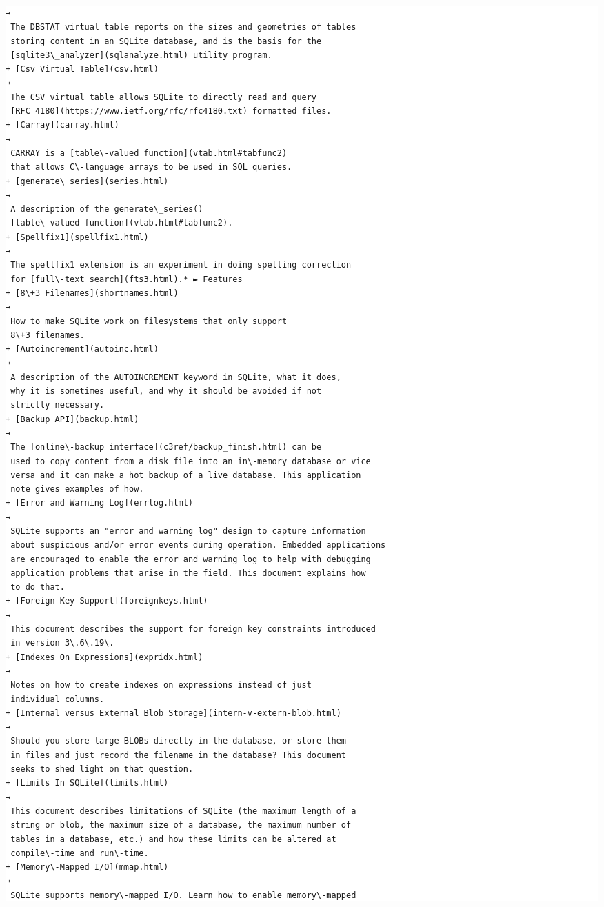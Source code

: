 	→ 
	 The DBSTAT virtual table reports on the sizes and geometries of tables
	 storing content in an SQLite database, and is the basis for the
	 [sqlite3\_analyzer](sqlanalyze.html) utility program.
	+ [Csv Virtual Table](csv.html)
	→ 
	 The CSV virtual table allows SQLite to directly read and query
	 [RFC 4180](https://www.ietf.org/rfc/rfc4180.txt) formatted files.
	+ [Carray](carray.html)
	→ 
	 CARRAY is a [table\-valued function](vtab.html#tabfunc2)
	 that allows C\-language arrays to be used in SQL queries.
	+ [generate\_series](series.html)
	→ 
	 A description of the generate\_series()
	 [table\-valued function](vtab.html#tabfunc2).
	+ [Spellfix1](spellfix1.html)
	→ 
	 The spellfix1 extension is an experiment in doing spelling correction
	 for [full\-text search](fts3.html).* ► Features
	+ [8\+3 Filenames](shortnames.html)
	→ 
	 How to make SQLite work on filesystems that only support
	 8\+3 filenames.
	+ [Autoincrement](autoinc.html)
	→ 
	 A description of the AUTOINCREMENT keyword in SQLite, what it does,
	 why it is sometimes useful, and why it should be avoided if not
	 strictly necessary.
	+ [Backup API](backup.html)
	→ 
	 The [online\-backup interface](c3ref/backup_finish.html) can be
	 used to copy content from a disk file into an in\-memory database or vice
	 versa and it can make a hot backup of a live database. This application
	 note gives examples of how.
	+ [Error and Warning Log](errlog.html)
	→ 
	 SQLite supports an "error and warning log" design to capture information
	 about suspicious and/or error events during operation. Embedded applications
	 are encouraged to enable the error and warning log to help with debugging
	 application problems that arise in the field. This document explains how
	 to do that.
	+ [Foreign Key Support](foreignkeys.html)
	→ 
	 This document describes the support for foreign key constraints introduced
	 in version 3\.6\.19\.
	+ [Indexes On Expressions](expridx.html)
	→ 
	 Notes on how to create indexes on expressions instead of just
	 individual columns.
	+ [Internal versus External Blob Storage](intern-v-extern-blob.html)
	→ 
	 Should you store large BLOBs directly in the database, or store them
	 in files and just record the filename in the database? This document
	 seeks to shed light on that question.
	+ [Limits In SQLite](limits.html)
	→ 
	 This document describes limitations of SQLite (the maximum length of a
	 string or blob, the maximum size of a database, the maximum number of
	 tables in a database, etc.) and how these limits can be altered at
	 compile\-time and run\-time.
	+ [Memory\-Mapped I/O](mmap.html)
	→ 
	 SQLite supports memory\-mapped I/O. Learn how to enable memory\-mapped